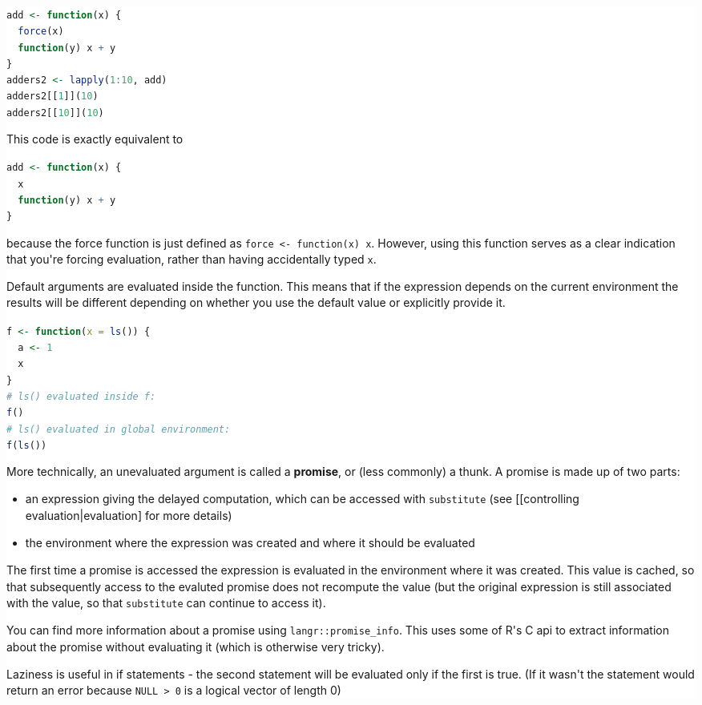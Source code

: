 ```R
add <- function(x) {
  force(x)
  function(y) x + y
}
adders2 <- lapply(1:10, add)
adders2[[1]](10)
adders2[[10]](10)
```

This code is exactly equivalent to


```R
add <- function(x) {
  x
  function(y) x + y
}
```

because the force function is just defined as `force <- function(x) x`. However, using this function serves as a clear indication that you're forcing evaluation, rather than having accidentally typed `x`.

Default arguments are evaluated inside the function. This means that if the expression depends on the current environment the results will be different depending on whether you use the default value or explicitly provide it.

```R
f <- function(x = ls()) {
  a <- 1
  x
}
# ls() evaluated inside f:
f()
# ls() evaluated in global environment:
f(ls())
```

More technically, an unevaluated argument is called a __promise__, or (less commonly) a thunk. A promise is made up of two parts:

* an expression giving the delayed computation, which can be accessed with `substitute` (see [[controlling evaluation|evaluation] for more details)

* the environment where the expression was created and where it should be evaluated

The first time a promise is accessed the expression is evaluated in the environment where it was created. This value is cached, so that subsequently access to the evaluted promise does not recompute the value (but the original expression is still associated with the value, so that `substitute` can continue to access it).

You can find more information about a promise using `langr::promise_info`.  This uses some of R's C api to extract information about the promise without evaluating it (which is otherwise very tricky).

Laziness is useful in if statements - the second statement will be evaluated only if the first is true. (If it wasn't the statement would return an error because `NULL > 0` is a logical vector of length 0)
